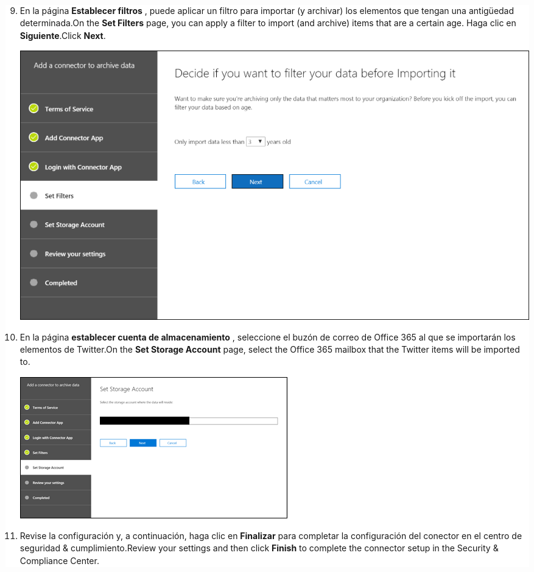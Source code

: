 9. <span data-ttu-id="16e1e-204">En la página **Establecer filtros** , puede aplicar un filtro para importar (y archivar) los elementos que tengan una antigüedad determinada.</span><span class="sxs-lookup"><span data-stu-id="16e1e-204">On the **Set Filters** page, you can apply a filter to import (and archive) items that are a certain age.</span></span> <span data-ttu-id="16e1e-205">Haga clic en **Siguiente**.</span><span class="sxs-lookup"><span data-stu-id="16e1e-205">Click **Next**.</span></span>

   ![](media/TCimage44.png)

10. <span data-ttu-id="16e1e-206">En la página **establecer cuenta de almacenamiento** , seleccione el buzón de correo de Office 365 al que se importarán los elementos de Twitter.</span><span class="sxs-lookup"><span data-stu-id="16e1e-206">On the **Set Storage Account** page, select the Office 365 mailbox that the Twitter items will be imported to.</span></span>

    ![](media/TCimage45.png)

11. <span data-ttu-id="16e1e-207">Revise la configuración y, a continuación, haga clic en **Finalizar** para completar la configuración del conector en el centro de seguridad & cumplimiento.</span><span class="sxs-lookup"><span data-stu-id="16e1e-207">Review your settings and then click **Finish** to complete the connector setup in the Security & Compliance Center.</span></span>

